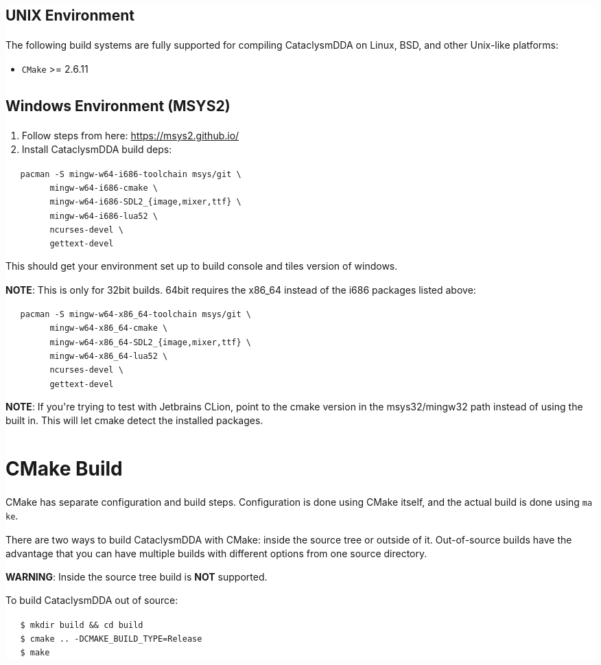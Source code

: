 
## UNIX Environment

The following build systems are fully supported for compiling CataclysmDDA on Linux, BSD, and other Unix-like platforms:

 * `CMake` >= 2.6.11


## Windows Environment (MSYS2)

 1. Follow steps from here: https://msys2.github.io/
 2. Install CataclysmDDA build deps:
 
 ```
	pacman -S mingw-w64-i686-toolchain msys/git \
		  mingw-w64-i686-cmake \
		  mingw-w64-i686-SDL2_{image,mixer,ttf} \
		  mingw-w64-i686-lua52 \
		  ncurses-devel \
		  gettext-devel
 ```

 This should get your environment set up to build console and tiles version of windows. 

 **NOTE**: This is only for 32bit builds. 64bit requires the x86_64 instead of the i686
       packages listed above:

 ```
	pacman -S mingw-w64-x86_64-toolchain msys/git \
		  mingw-w64-x86_64-cmake \
		  mingw-w64-x86_64-SDL2_{image,mixer,ttf} \
		  mingw-w64-x86_64-lua52 \
		  ncurses-devel \
		  gettext-devel
 ```

 **NOTE**: If you're trying to test with Jetbrains CLion, point to the cmake version in the
       msys32/mingw32 path instead of using the built in. This will let cmake detect the
       installed packages.


# CMake Build

 CMake has separate configuration and build steps. Configuration
 is done using CMake itself, and the actual build is done using `make`.

 There are two ways to build CataclysmDDA with CMake: inside the source tree or
 outside of it. Out-of-source builds have the advantage that you can have
 multiple builds with different options from one source directory.

 **WARNING**: Inside the source tree build is **NOT** supported.

 To build CataclysmDDA out of source:

 ```
	$ mkdir build && cd build
	$ cmake .. -DCMAKE_BUILD_TYPE=Release
	$ make
 ```
